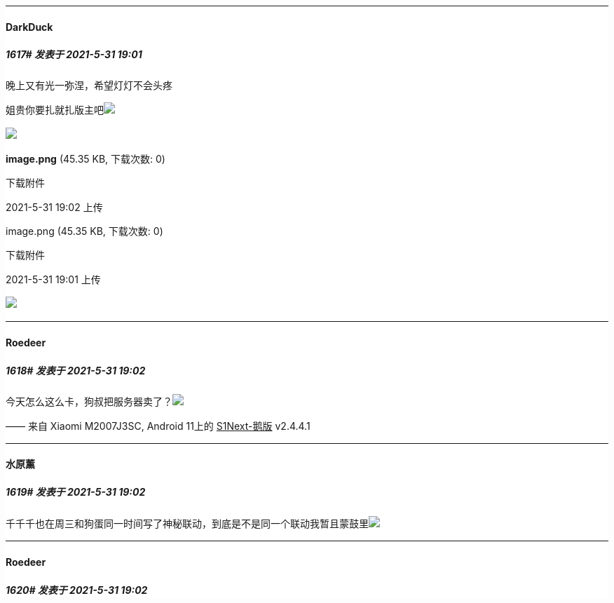 
-----

####  DarkDuck  
##### 1617#       发表于 2021-5-31 19:01


晚上又有光一弥涅，希望灯灯不会头疼

姐贵你要扎就扎版主吧<img src="https://static.saraba1st.com/image/smiley/face2017/125.png" referrerpolicy="no-referrer">

<img src="https://img.saraba1st.com/forum/202105/31/190208nwcizkvuv4cpscci.png" referrerpolicy="no-referrer">


<strong>image.png</strong> (45.35 KB, 下载次数: 0)

下载附件

2021-5-31 19:02 上传


image.png
(45.35 KB, 下载次数: 0)


下载附件


2021-5-31 19:01 上传


<img src="https://img.saraba1st.com/forum/202105/31/190110hedd8kc4jkyocl4q.png" referrerpolicy="no-referrer">


-----

####  Roedeer  
##### 1618#       发表于 2021-5-31 19:02


今天怎么这么卡，狗叔把服务器卖了？<img src="https://static.saraba1st.com/image/smiley/face2017/001.png" referrerpolicy="no-referrer">

—— 来自 Xiaomi M2007J3SC, Android 11上的 [S1Next-鹅版](https://github.com/ykrank/S1-Next/releases) v2.4.4.1


-----

####  水原薰  
##### 1619#       发表于 2021-5-31 19:02


千千千也在周三和狗蛋同一时间写了神秘联动，到底是不是同一个联动我暂且蒙鼓里<img src="https://static.saraba1st.com/image/smiley/face2017/037.png" referrerpolicy="no-referrer">


-----

####  Roedeer  
##### 1620#       发表于 2021-5-31 19:02
